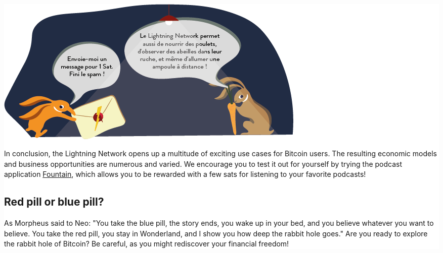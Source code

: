 ![image](assets/Concept/chapitre18/3.png)

In conclusion, the Lightning Network opens up a multitude of exciting use cases for Bitcoin users. The resulting economic models and business opportunities are numerous and varied. We encourage you to test it out for yourself by trying the podcast application [Fountain](https://www.fountain.fm/), which allows you to be rewarded with a few sats for listening to your favorite podcasts!

## Red pill or blue pill?

As Morpheus said to Neo: "You take the blue pill, the story ends, you wake up in your bed, and you believe whatever you want to believe. You take the red pill, you stay in Wonderland, and I show you how deep the rabbit hole goes." Are you ready to explore the rabbit hole of Bitcoin? Be careful, as you might rediscover your financial freedom!
